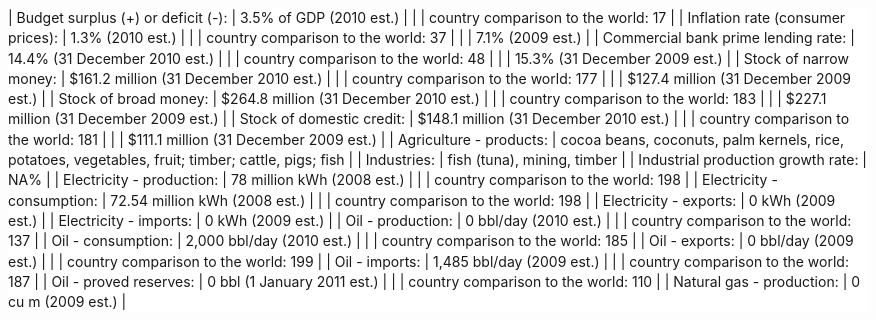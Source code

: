 | Budget surplus (+) or deficit (-): | 3.5% of GDP (2010 est.) |
| | country comparison to the world: 17 |
| Inflation rate (consumer prices): | 1.3% (2010 est.) |
| | country comparison to the world: 37 |
| | 7.1% (2009 est.) |
| Commercial bank prime lending rate: | 14.4% (31 December 2010 est.) |
| | country comparison to the world: 48 |
| | 15.3% (31 December 2009 est.) |
| Stock of narrow money: | $161.2 million (31 December 2010 est.) |
| | country comparison to the world: 177 |
| | $127.4 million (31 December 2009 est.) |
| Stock of broad money: | $264.8 million (31 December 2010 est.) |
| | country comparison to the world: 183 |
| | $227.1 million (31 December 2009 est.) |
| Stock of domestic credit: | $148.1 million (31 December 2010 est.) |
| | country comparison to the world: 181 |
| | $111.1 million (31 December 2009 est.) |
| Agriculture - products: | cocoa beans, coconuts, palm kernels, rice, potatoes, vegetables, fruit; timber; cattle, pigs; fish |
| Industries: | fish (tuna), mining, timber |
| Industrial production growth rate: | NA% |
| Electricity - production: | 78 million kWh (2008 est.) |
| | country comparison to the world: 198 |
| Electricity - consumption: | 72.54 million kWh (2008 est.) |
| | country comparison to the world: 198 |
| Electricity - exports: | 0 kWh (2009 est.) |
| Electricity - imports: | 0 kWh (2009 est.) |
| Oil - production: | 0 bbl/day (2010 est.) |
| | country comparison to the world: 137 |
| Oil - consumption: | 2,000 bbl/day (2010 est.) |
| | country comparison to the world: 185 |
| Oil - exports: | 0 bbl/day (2009 est.) |
| | country comparison to the world: 199 |
| Oil - imports: | 1,485 bbl/day (2009 est.) |
| | country comparison to the world: 187 |
| Oil - proved reserves: | 0 bbl (1 January 2011 est.) |
| | country comparison to the world: 110 |
| Natural gas - production: | 0 cu m (2009 est.) |